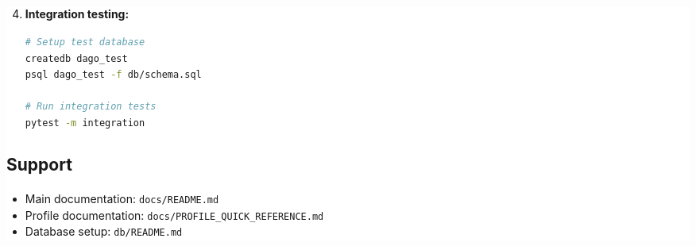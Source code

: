 4. **Integration testing:**
   ```bash
   # Setup test database
   createdb dago_test
   psql dago_test -f db/schema.sql
   
   # Run integration tests
   pytest -m integration
   ```

## Support

- Main documentation: `docs/README.md`
- Profile documentation: `docs/PROFILE_QUICK_REFERENCE.md`
- Database setup: `db/README.md`
